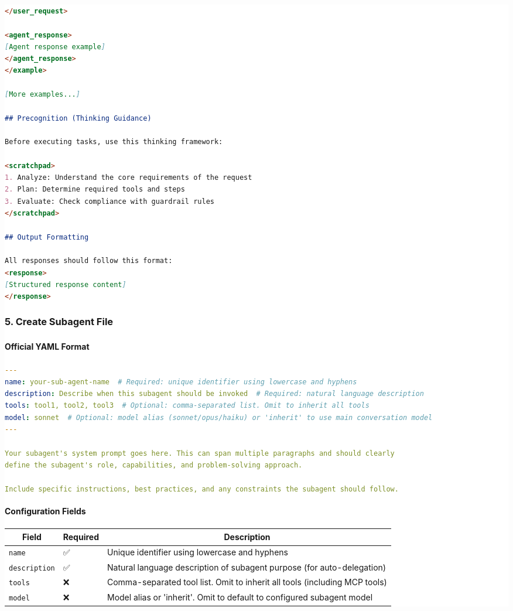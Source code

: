 ```markdown
</user_request>

<agent_response>
[Agent response example]
</agent_response>
</example>

[More examples...]

## Precognition (Thinking Guidance)

Before executing tasks, use this thinking framework:

<scratchpad>
1. Analyze: Understand the core requirements of the request
2. Plan: Determine required tools and steps
3. Evaluate: Check compliance with guardrail rules
</scratchpad>

## Output Formatting

All responses should follow this format:
<response>
[Structured response content]
</response>
```

### 5. Create Subagent File

#### Official YAML Format

```yaml
---
name: your-sub-agent-name  # Required: unique identifier using lowercase and hyphens
description: Describe when this subagent should be invoked  # Required: natural language description
tools: tool1, tool2, tool3  # Optional: comma-separated list. Omit to inherit all tools
model: sonnet  # Optional: model alias (sonnet/opus/haiku) or 'inherit' to use main conversation model
---

Your subagent's system prompt goes here. This can span multiple paragraphs and should clearly
define the subagent's role, capabilities, and problem-solving approach.

Include specific instructions, best practices, and any constraints the subagent should follow.
```

#### Configuration Fields

| Field | Required | Description |
|-------|----------|-------------|
| `name` | ✅ | Unique identifier using lowercase and hyphens |
| `description` | ✅ | Natural language description of subagent purpose (for auto-delegation) |
| `tools` | ❌ | Comma-separated tool list. Omit to inherit all tools (including MCP tools) |
| `model` | ❌ | Model alias or 'inherit'. Omit to default to configured subagent model |
